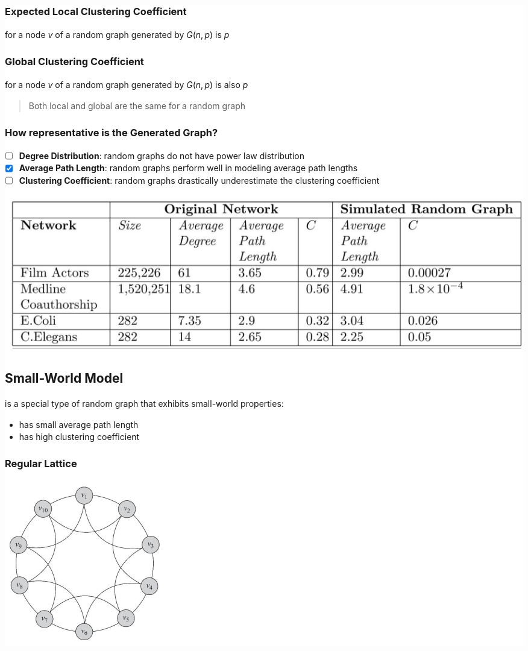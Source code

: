 ### Expected Local Clustering Coefficient

for a node $v$ of a random graph generated by $G(n,p)$ is $p$

### Global Clustering Coefficient

for a node $v$ of a random graph generated by $G(n,p)$ is also $p$

> Both local and global are the same for a random graph

### How representative is the Generated Graph?

- [ ] **Degree Distribution**: random graphs do not have power law distribution
- [x] **Average Path Length**: random graphs perform well in modeling average path lengths
- [ ] **Clustering Coefficient**: random graphs drastically underestimate the clustering coefficient

![image-20230223161148238](images/image-20230223161148238.png)

## Small-World Model

is a special type of random graph that exhibits small-world properties:

- has small average path length
- has high clustering coefficient

### Regular Lattice

![image-20230223162357720](images/image-20230223162357720.png)
